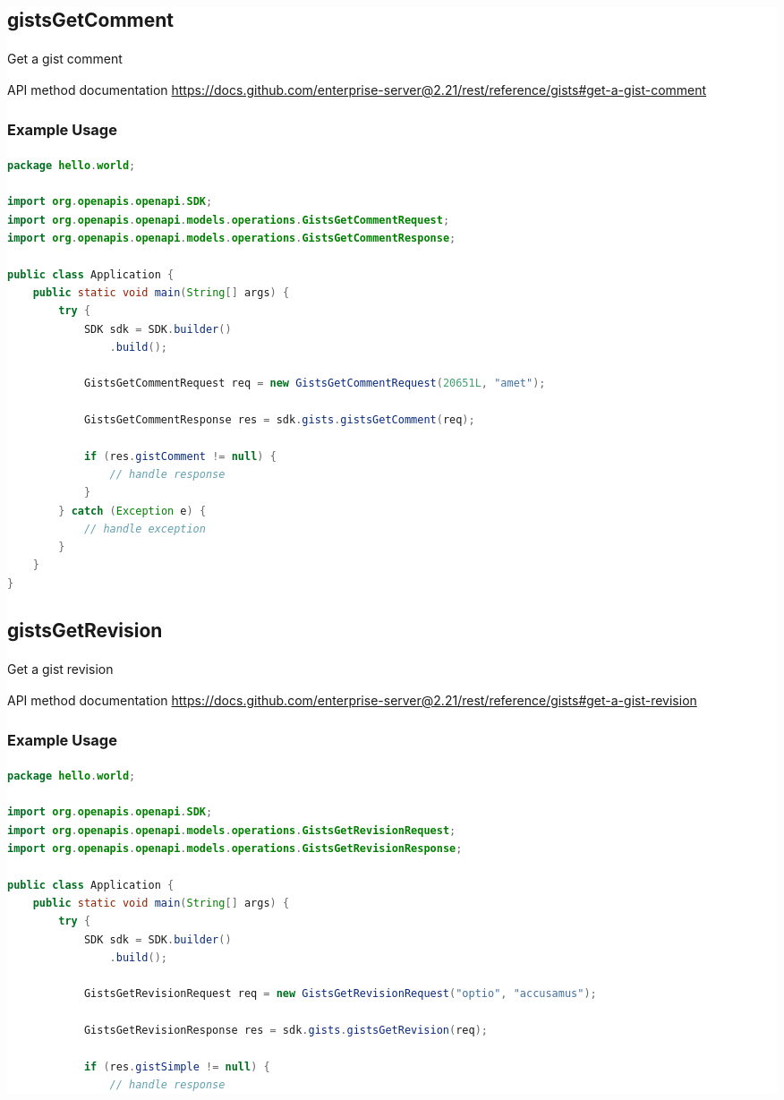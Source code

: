 ## gistsGetComment

Get a gist comment

API method documentation
<https://docs.github.com/enterprise-server@2.21/rest/reference/gists#get-a-gist-comment>

### Example Usage

```java
package hello.world;

import org.openapis.openapi.SDK;
import org.openapis.openapi.models.operations.GistsGetCommentRequest;
import org.openapis.openapi.models.operations.GistsGetCommentResponse;

public class Application {
    public static void main(String[] args) {
        try {
            SDK sdk = SDK.builder()
                .build();

            GistsGetCommentRequest req = new GistsGetCommentRequest(20651L, "amet");            

            GistsGetCommentResponse res = sdk.gists.gistsGetComment(req);

            if (res.gistComment != null) {
                // handle response
            }
        } catch (Exception e) {
            // handle exception
        }
    }
}
```

## gistsGetRevision

Get a gist revision

API method documentation
<https://docs.github.com/enterprise-server@2.21/rest/reference/gists#get-a-gist-revision>

### Example Usage

```java
package hello.world;

import org.openapis.openapi.SDK;
import org.openapis.openapi.models.operations.GistsGetRevisionRequest;
import org.openapis.openapi.models.operations.GistsGetRevisionResponse;

public class Application {
    public static void main(String[] args) {
        try {
            SDK sdk = SDK.builder()
                .build();

            GistsGetRevisionRequest req = new GistsGetRevisionRequest("optio", "accusamus");            

            GistsGetRevisionResponse res = sdk.gists.gistsGetRevision(req);

            if (res.gistSimple != null) {
                // handle response
```